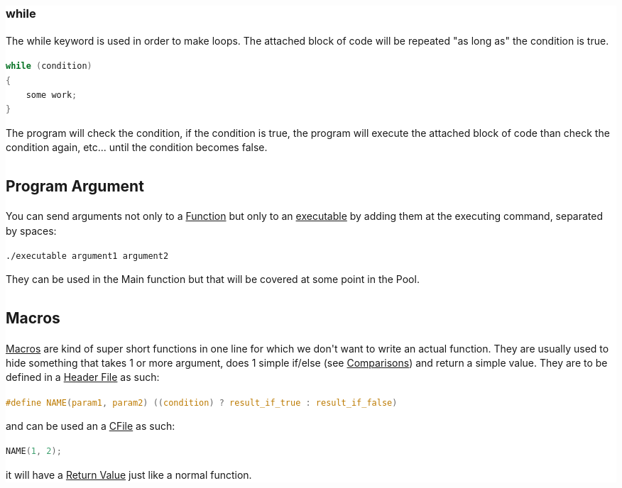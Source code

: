 ### while
The while keyword is used in order to make loops. The attached block of code will be repeated "as long as" the condition is true.
```C
while (condition)
{
	some work;
}
```
The program will check the condition, if the condition is true, the program will execute the attached block of code than check the condition again, etc... until the condition becomes false.

## <a name="ProgramArgument"/> Program Argument
You can send arguments not only to a [Function](#CFunction) but only to an [executable](#Executable) by adding them at the executing command, separated by spaces:
```
./executable argument1 argument2
```
They can be used in the Main function but that will be covered at some point in the Pool.

## <a name="Macros"/> Macros
[Macros](#Macros) are kind of super short functions in one line for which we don't want to write an actual function.
They are usually used to hide something that takes 1 or more argument, does 1 simple if/else (see [Comparisons](#Comparisons)) and return a simple value.
They are to be defined in a [Header File](#HeaderFile) as such:
```C
#define NAME(param1, param2) ((condition) ? result_if_true : result_if_false)
```
and can be used an a [CFile](#CFile) as such:
```C
NAME(1, 2);
```
it will have a [Return Value](#ReturnValue) just like a normal function.

